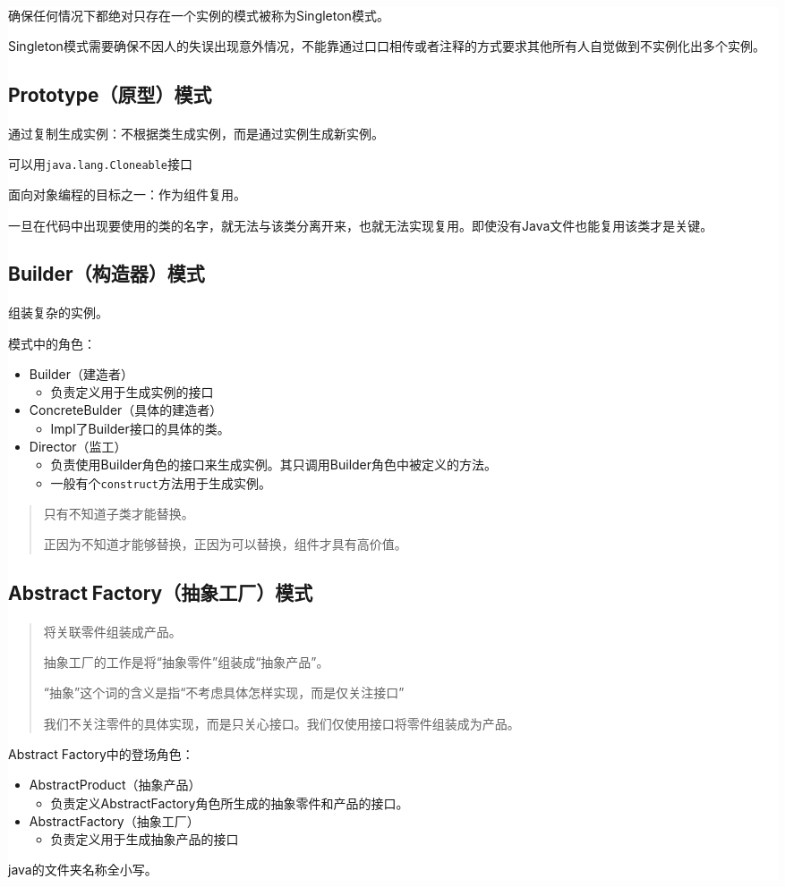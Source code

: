 确保任何情况下都绝对只存在一个实例的模式被称为Singleton模式。

Singleton模式需要确保不因人的失误出现意外情况，不能靠通过口口相传或者注释的方式要求其他所有人自觉做到不实例化出多个实例。



## Prototype（原型）模式

通过复制生成实例：不根据类生成实例，而是通过实例生成新实例。

可以用`java.lang.Cloneable`接口

面向对象编程的目标之一：作为组件复用。

一旦在代码中出现要使用的类的名字，就无法与该类分离开来，也就无法实现复用。即使没有Java文件也能复用该类才是关键。



## Builder（构造器）模式

组装复杂的实例。

模式中的角色：

- Builder（建造者）
  - 负责定义用于生成实例的接口
- ConcreteBulder（具体的建造者）
  - Impl了Builder接口的具体的类。
- Director（监工）
  - 负责使用Builder角色的接口来生成实例。其只调用Builder角色中被定义的方法。
  - 一般有个`construct`方法用于生成实例。

> 只有不知道子类才能替换。
>
> 正因为不知道才能够替换，正因为可以替换，组件才具有高价值。



## Abstract Factory（抽象工厂）模式

> 将关联零件组装成产品。
>
> 抽象工厂的工作是将“抽象零件”组装成“抽象产品”。
>
> “抽象”这个词的含义是指“不考虑具体怎样实现，而是仅关注接口”
>
> 我们不关注零件的具体实现，而是只关心接口。我们仅使用接口将零件组装成为产品。

Abstract Factory中的登场角色：

- AbstractProduct（抽象产品）
  - 负责定义AbstractFactory角色所生成的抽象零件和产品的接口。
- AbstractFactory（抽象工厂）
  - 负责定义用于生成抽象产品的接口

java的文件夹名称全小写。


